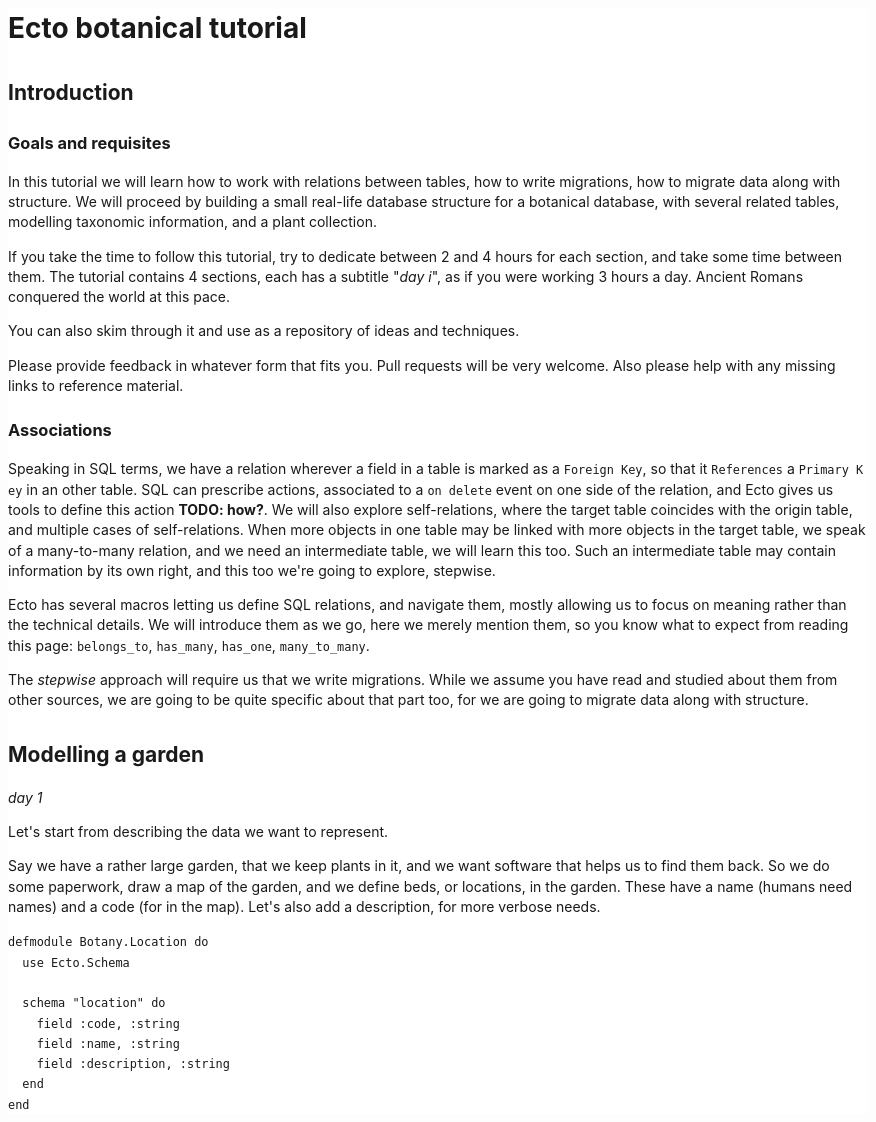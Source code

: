 # Ecto botanical tutorial

## Introduction

### Goals and requisites

In this tutorial we will learn how to work with relations between tables, how to write
migrations, how to migrate data along with structure.  We will proceed by building a small
real-life database structure for a botanical database, with several related tables, modelling
taxonomic information, and a plant collection.

If you take the time to follow this tutorial, try to dedicate between 2 and 4 hours for each
section, and take some time between them.  The tutorial contains 4 sections, each has a
subtitle "*day i*", as if you were working 3 hours a day.  Ancient Romans conquered the world
at this pace.

You can also skim through it and use as a repository of ideas and techniques.

Please provide feedback in whatever form that fits you.  Pull requests will be very welcome.
Also please help with any missing links to reference material.

### Associations

Speaking in SQL terms, we have a relation wherever a field in a table is marked as a `Foreign
Key`, so that it `References` a `Primary Key` in an other table.  SQL can prescribe actions,
associated to a `on delete` event on one side of the relation, and Ecto gives us tools to
define this action **TODO: how?**.  We will also explore self-relations, where the target table
coincides with the origin table, and multiple cases of self-relations.  When more objects in
one table may be linked with more objects in the target table, we speak of a many-to-many
relation, and we need an intermediate table, we will learn this too.  Such an intermediate
table may contain information by its own right, and this too we're going to explore, stepwise.

Ecto has several macros letting us define SQL relations, and navigate them, mostly allowing us
to focus on meaning rather than the technical details.  We will introduce them as we go, here
we merely mention them, so you know what to expect from reading this page: `belongs_to`,
`has_many`, `has_one`, `many_to_many`.

The *stepwise* approach will require us that we write migrations.  While we assume you have
read and studied about them from other sources, we are going to be quite specific about that
part too, for we are going to migrate data along with structure.

## Modelling a garden
*day 1*

Let's start from describing the data we want to represent.

Say we have a rather large garden, that we keep plants in it, and we want software that helps us
to find them back.  So we do some paperwork, draw a map of the garden, and we define beds, or
locations, in the garden.  These have a name (humans need names) and a code (for in the map).
Let's also add a description, for more verbose needs.

```iex
defmodule Botany.Location do
  use Ecto.Schema

  schema "location" do
    field :code, :string
    field :name, :string
    field :description, :string
  end
end
```
